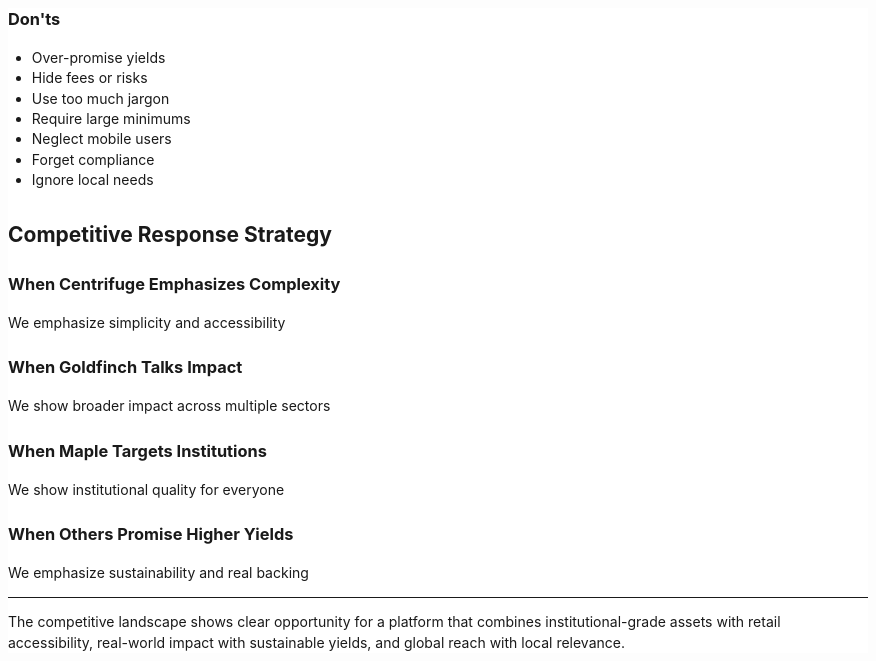 ### Don'ts
- Over-promise yields
- Hide fees or risks
- Use too much jargon
- Require large minimums
- Neglect mobile users
- Forget compliance
- Ignore local needs

## Competitive Response Strategy

### When Centrifuge Emphasizes Complexity
We emphasize simplicity and accessibility

### When Goldfinch Talks Impact
We show broader impact across multiple sectors

### When Maple Targets Institutions
We show institutional quality for everyone

### When Others Promise Higher Yields
We emphasize sustainability and real backing

---

The competitive landscape shows clear opportunity for a platform that combines institutional-grade assets with retail accessibility, real-world impact with sustainable yields, and global reach with local relevance.
